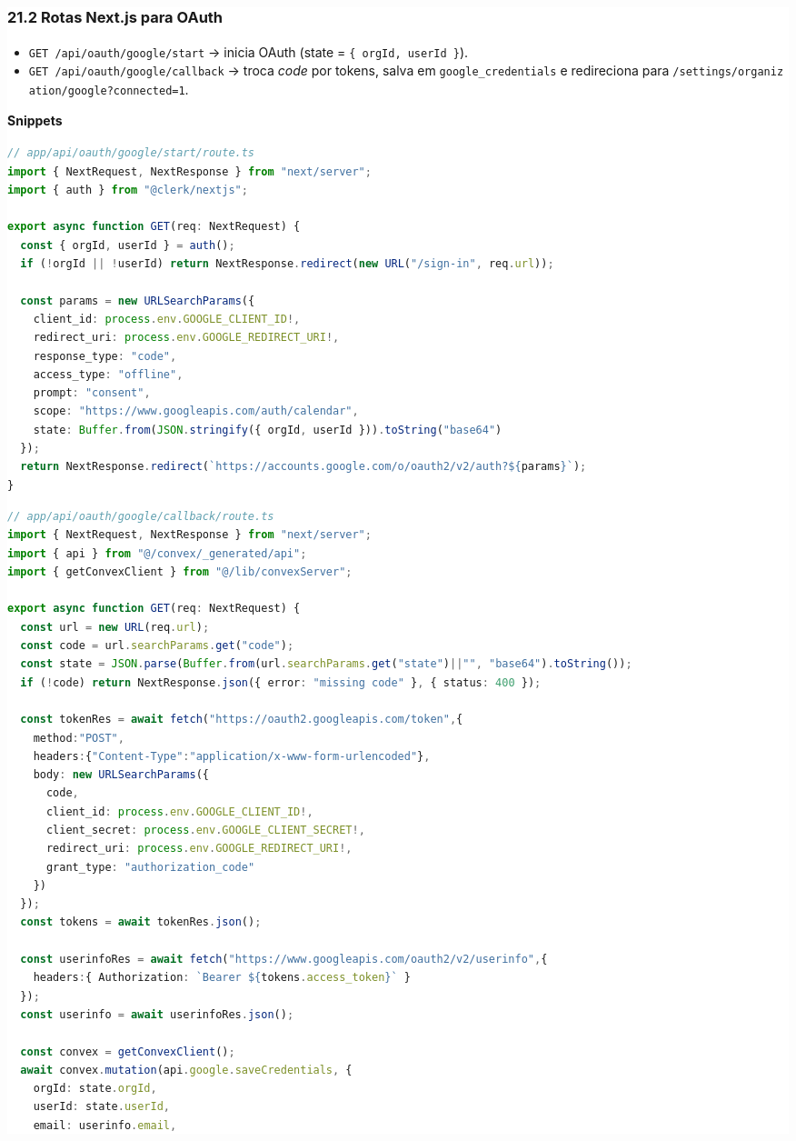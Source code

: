 ### 21.2 Rotas Next.js para OAuth

- `GET /api/oauth/google/start` → inicia OAuth (state = `{ orgId, userId }`).
- `GET /api/oauth/google/callback` → troca *code* por tokens, salva em `google_credentials` e redireciona para `/settings/organization/google?connected=1`.

**Snippets**

```ts
// app/api/oauth/google/start/route.ts
import { NextRequest, NextResponse } from "next/server";
import { auth } from "@clerk/nextjs";

export async function GET(req: NextRequest) {
  const { orgId, userId } = auth();
  if (!orgId || !userId) return NextResponse.redirect(new URL("/sign-in", req.url));

  const params = new URLSearchParams({
    client_id: process.env.GOOGLE_CLIENT_ID!,
    redirect_uri: process.env.GOOGLE_REDIRECT_URI!,
    response_type: "code",
    access_type: "offline",
    prompt: "consent",
    scope: "https://www.googleapis.com/auth/calendar",
    state: Buffer.from(JSON.stringify({ orgId, userId })).toString("base64")
  });
  return NextResponse.redirect(`https://accounts.google.com/o/oauth2/v2/auth?${params}`);
}
```

```ts
// app/api/oauth/google/callback/route.ts
import { NextRequest, NextResponse } from "next/server";
import { api } from "@/convex/_generated/api";
import { getConvexClient } from "@/lib/convexServer";

export async function GET(req: NextRequest) {
  const url = new URL(req.url);
  const code = url.searchParams.get("code");
  const state = JSON.parse(Buffer.from(url.searchParams.get("state")||"", "base64").toString());
  if (!code) return NextResponse.json({ error: "missing code" }, { status: 400 });

  const tokenRes = await fetch("https://oauth2.googleapis.com/token",{
    method:"POST",
    headers:{"Content-Type":"application/x-www-form-urlencoded"},
    body: new URLSearchParams({
      code,
      client_id: process.env.GOOGLE_CLIENT_ID!,
      client_secret: process.env.GOOGLE_CLIENT_SECRET!,
      redirect_uri: process.env.GOOGLE_REDIRECT_URI!,
      grant_type: "authorization_code"
    })
  });
  const tokens = await tokenRes.json();

  const userinfoRes = await fetch("https://www.googleapis.com/oauth2/v2/userinfo",{
    headers:{ Authorization: `Bearer ${tokens.access_token}` }
  });
  const userinfo = await userinfoRes.json();

  const convex = getConvexClient();
  await convex.mutation(api.google.saveCredentials, {
    orgId: state.orgId,
    userId: state.userId,
    email: userinfo.email,
```